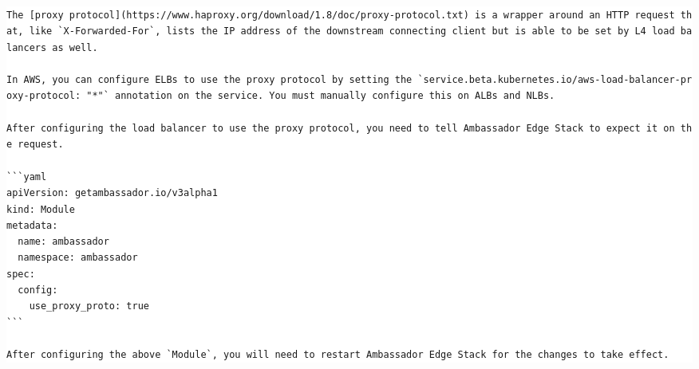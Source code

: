     The [proxy protocol](https://www.haproxy.org/download/1.8/doc/proxy-protocol.txt) is a wrapper around an HTTP request that, like `X-Forwarded-For`, lists the IP address of the downstream connecting client but is able to be set by L4 load balancers as well.

    In AWS, you can configure ELBs to use the proxy protocol by setting the `service.beta.kubernetes.io/aws-load-balancer-proxy-protocol: "*"` annotation on the service. You must manually configure this on ALBs and NLBs.

    After configuring the load balancer to use the proxy protocol, you need to tell Ambassador Edge Stack to expect it on the request.

    ```yaml
    apiVersion: getambassador.io/v3alpha1
    kind: Module
    metadata:
      name: ambassador
      namespace: ambassador
    spec:
      config:
        use_proxy_proto: true
    ```

    After configuring the above `Module`, you will need to restart Ambassador Edge Stack for the changes to take effect.
